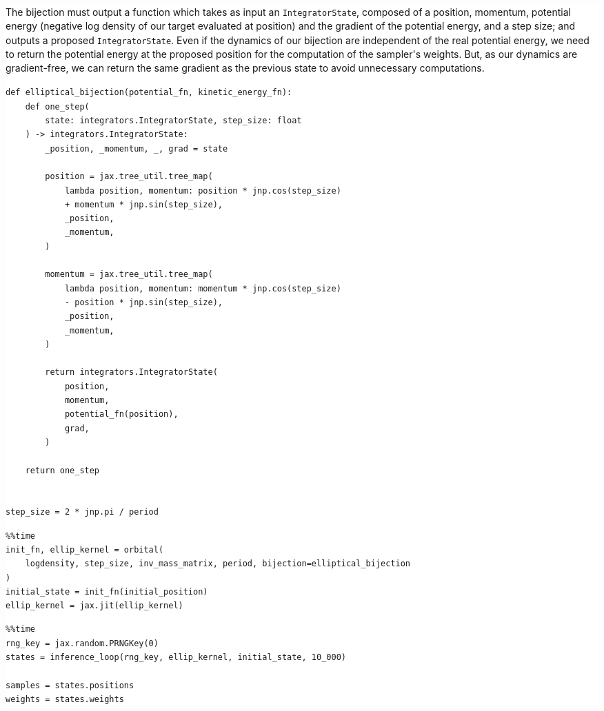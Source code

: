 The bijection must output a function which takes as input an `IntegratorState`, composed of a position, momentum, potential energy (negative log density of our target evaluated at position) and the gradient of the potential energy, and a step size; and outputs a proposed `IntegratorState`. Even if the dynamics of our bijection are independent of the real potential energy, we need to return the potential energy at the proposed position for the computation of the sampler's weights. But, as our dynamics are gradient-free, we can return the same gradient as the previous state to avoid unnecessary computations.

```{code-cell} python
def elliptical_bijection(potential_fn, kinetic_energy_fn):
    def one_step(
        state: integrators.IntegratorState, step_size: float
    ) -> integrators.IntegratorState:
        _position, _momentum, _, grad = state

        position = jax.tree_util.tree_map(
            lambda position, momentum: position * jnp.cos(step_size)
            + momentum * jnp.sin(step_size),
            _position,
            _momentum,
        )

        momentum = jax.tree_util.tree_map(
            lambda position, momentum: momentum * jnp.cos(step_size)
            - position * jnp.sin(step_size),
            _position,
            _momentum,
        )

        return integrators.IntegratorState(
            position,
            momentum,
            potential_fn(position),
            grad,
        )

    return one_step


step_size = 2 * jnp.pi / period
```

```{code-cell} python
%%time
init_fn, ellip_kernel = orbital(
    logdensity, step_size, inv_mass_matrix, period, bijection=elliptical_bijection
)
initial_state = init_fn(initial_position)
ellip_kernel = jax.jit(ellip_kernel)
```

```{code-cell} python
%%time
rng_key = jax.random.PRNGKey(0)
states = inference_loop(rng_key, ellip_kernel, initial_state, 10_000)

samples = states.positions
weights = states.weights
```
